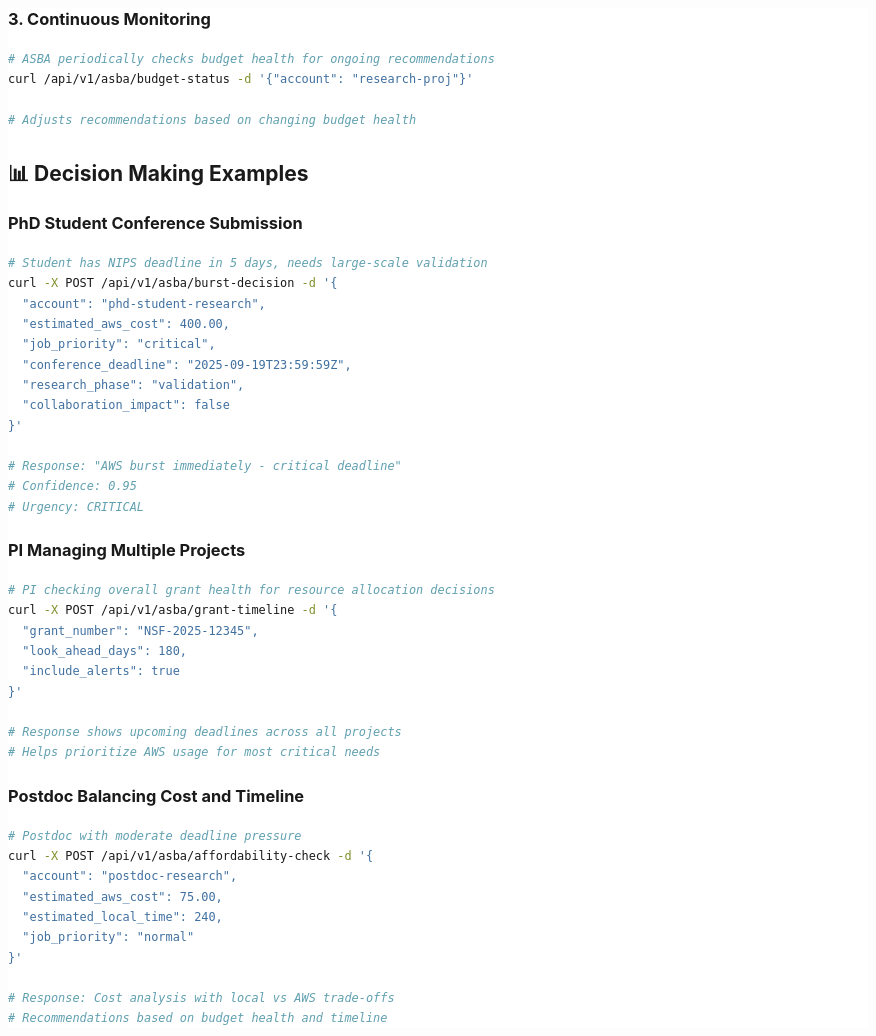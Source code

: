 ### 3. Continuous Monitoring
```bash
# ASBA periodically checks budget health for ongoing recommendations
curl /api/v1/asba/budget-status -d '{"account": "research-proj"}'

# Adjusts recommendations based on changing budget health
```

## 📊 Decision Making Examples

### PhD Student Conference Submission
```bash
# Student has NIPS deadline in 5 days, needs large-scale validation
curl -X POST /api/v1/asba/burst-decision -d '{
  "account": "phd-student-research",
  "estimated_aws_cost": 400.00,
  "job_priority": "critical",
  "conference_deadline": "2025-09-19T23:59:59Z",
  "research_phase": "validation",
  "collaboration_impact": false
}'

# Response: "AWS burst immediately - critical deadline"
# Confidence: 0.95
# Urgency: CRITICAL
```

### PI Managing Multiple Projects
```bash
# PI checking overall grant health for resource allocation decisions
curl -X POST /api/v1/asba/grant-timeline -d '{
  "grant_number": "NSF-2025-12345",
  "look_ahead_days": 180,
  "include_alerts": true
}'

# Response shows upcoming deadlines across all projects
# Helps prioritize AWS usage for most critical needs
```

### Postdoc Balancing Cost and Timeline
```bash
# Postdoc with moderate deadline pressure
curl -X POST /api/v1/asba/affordability-check -d '{
  "account": "postdoc-research",
  "estimated_aws_cost": 75.00,
  "estimated_local_time": 240,
  "job_priority": "normal"
}'

# Response: Cost analysis with local vs AWS trade-offs
# Recommendations based on budget health and timeline
```
